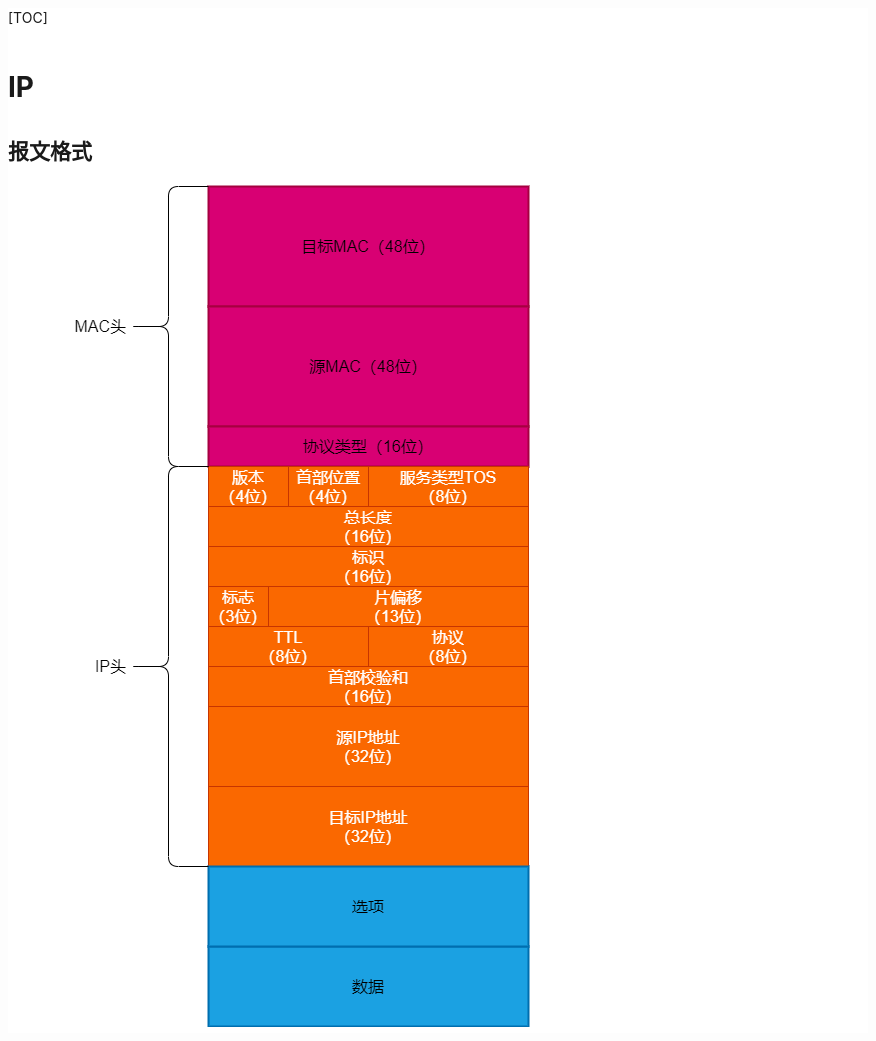 [TOC]

# IP

## 报文格式

<img src="https://github.com/NieGuanglin/docs/blob/main/pics/network/ip/1ip-ip%E6%8A%A5%E6%96%87%E6%A0%BC%E5%BC%8F.png">
